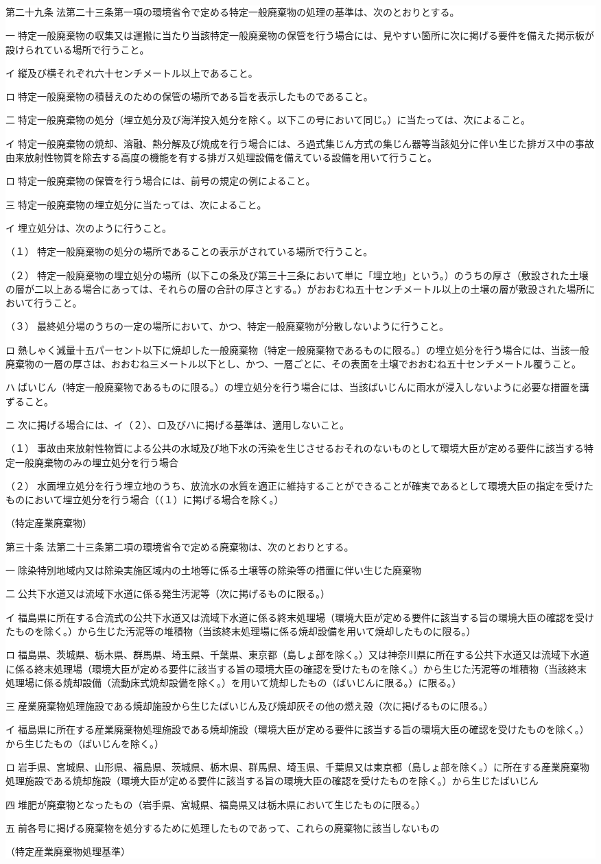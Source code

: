 第二十九条 法第二十三条第一項の環境省令で定める特定一般廃棄物の処理の基準は、次のとおりとする。

一 特定一般廃棄物の収集又は運搬に当たり当該特定一般廃棄物の保管を行う場合には、見やすい箇所に次に掲げる要件を備えた掲示板が設けられている場所で行うこと。

イ 縦及び横それぞれ六十センチメートル以上であること。

ロ 特定一般廃棄物の積替えのための保管の場所である旨を表示したものであること。

二 特定一般廃棄物の処分（埋立処分及び海洋投入処分を除く。以下この号において同じ。）に当たっては、次によること。

イ 特定一般廃棄物の焼却、溶融、熱分解及び焼成を行う場合には、ろ過式集じん方式の集じん器等当該処分に伴い生じた排ガス中の事故由来放射性物質を除去する高度の機能を有する排ガス処理設備を備えている設備を用いて行うこと。

ロ 特定一般廃棄物の保管を行う場合には、前号の規定の例によること。

三 特定一般廃棄物の埋立処分に当たっては、次によること。

イ 埋立処分は、次のように行うこと。

（１） 特定一般廃棄物の処分の場所であることの表示がされている場所で行うこと。

（２） 特定一般廃棄物の埋立処分の場所（以下この条及び第三十三条において単に「埋立地」という。）のうちの厚さ（敷設された土壌の層が二以上ある場合にあっては、それらの層の合計の厚さとする。）がおおむね五十センチメートル以上の土壌の層が敷設された場所において行うこと。

（３） 最終処分場のうちの一定の場所において、かつ、特定一般廃棄物が分散しないように行うこと。

ロ 熱しゃく減量十五パーセント以下に焼却した一般廃棄物（特定一般廃棄物であるものに限る。）の埋立処分を行う場合には、当該一般廃棄物の一層の厚さは、おおむね三メートル以下とし、かつ、一層ごとに、その表面を土壌でおおむね五十センチメートル覆うこと。

ハ ばいじん（特定一般廃棄物であるものに限る。）の埋立処分を行う場合には、当該ばいじんに雨水が浸入しないように必要な措置を講ずること。

ニ 次に掲げる場合には、イ（２）、ロ及びハに掲げる基準は、適用しないこと。

（１） 事故由来放射性物質による公共の水域及び地下水の汚染を生じさせるおそれのないものとして環境大臣が定める要件に該当する特定一般廃棄物のみの埋立処分を行う場合

（２） 水面埋立処分を行う埋立地のうち、放流水の水質を適正に維持することができることが確実であるとして環境大臣の指定を受けたものにおいて埋立処分を行う場合（（１）に掲げる場合を除く。）

（特定産業廃棄物）

第三十条 法第二十三条第二項の環境省令で定める廃棄物は、次のとおりとする。

一 除染特別地域内又は除染実施区域内の土地等に係る土壌等の除染等の措置に伴い生じた廃棄物

二 公共下水道又は流域下水道に係る発生汚泥等（次に掲げるものに限る。）

イ 福島県に所在する合流式の公共下水道又は流域下水道に係る終末処理場（環境大臣が定める要件に該当する旨の環境大臣の確認を受けたものを除く。）から生じた汚泥等の堆積物（当該終末処理場に係る焼却設備を用いて焼却したものに限る。）

ロ 福島県、茨城県、栃木県、群馬県、埼玉県、千葉県、東京都（島しょ部を除く。）又は神奈川県に所在する公共下水道又は流域下水道に係る終末処理場（環境大臣が定める要件に該当する旨の環境大臣の確認を受けたものを除く。）から生じた汚泥等の堆積物（当該終末処理場に係る焼却設備（流動床式焼却設備を除く。）を用いて焼却したもの（ばいじんに限る。）に限る。）

三 産業廃棄物処理施設である焼却施設から生じたばいじん及び焼却灰その他の燃え殻（次に掲げるものに限る。）

イ 福島県に所在する産業廃棄物処理施設である焼却施設（環境大臣が定める要件に該当する旨の環境大臣の確認を受けたものを除く。）から生じたもの（ばいじんを除く。）

ロ 岩手県、宮城県、山形県、福島県、茨城県、栃木県、群馬県、埼玉県、千葉県又は東京都（島しょ部を除く。）に所在する産業廃棄物処理施設である焼却施設（環境大臣が定める要件に該当する旨の環境大臣の確認を受けたものを除く。）から生じたばいじん

四 堆肥が廃棄物となったもの（岩手県、宮城県、福島県又は栃木県において生じたものに限る。）

五 前各号に掲げる廃棄物を処分するために処理したものであって、これらの廃棄物に該当しないもの

（特定産業廃棄物処理基準）
